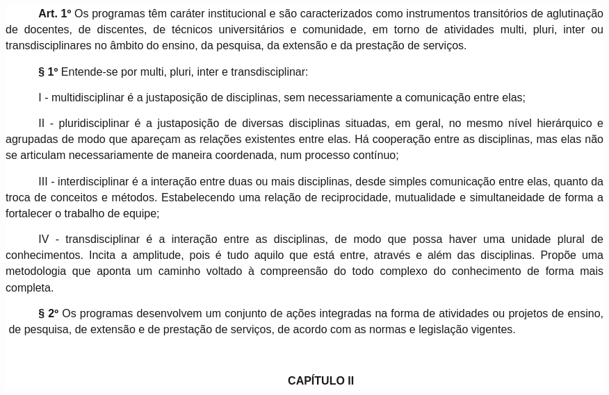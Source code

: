 <p class=MsoNormal style='text-align:justify;text-indent:35.45pt'><b
style='mso-bidi-font-weight:normal'><span style='font-size:12.0pt;font-family:
Arial;mso-no-proof:yes'>Art. 1º</span></b><span style='font-size:12.0pt;
font-family:Arial;mso-no-proof:yes'> Os programas têm caráter institucional e são
caracterizados como instrumentos transitórios de aglutinação de docentes, de discentes,
de técnicos universitários e comunidade, em torno de atividades multi, pluri,
inter ou transdisciplinares no âmbito do ensino, da pesquisa, da extensão e da prestação
de serviços.<o:p></o:p></span></p>

<p class=MsoNormal style='text-align:justify;text-indent:35.45pt'><b
style='mso-bidi-font-weight:normal'><span style='font-size:12.0pt;font-family:
Arial;mso-no-proof:yes'>§ 1º</span></b><span style='font-size:12.0pt;
font-family:Arial;mso-no-proof:yes'> Entende-se por multi, pluri, inter e
transdisciplinar:<o:p></o:p></span></p>

<p class=MsoNormal style='text-align:justify;text-indent:35.45pt'><span
style='font-size:12.0pt;font-family:Arial;mso-no-proof:yes'>I - multidisciplinar
é a justaposição de disciplinas, sem necessariamente a comunicação entre elas;<o:p></o:p></span></p>

<p class=MsoNormal style='text-align:justify;text-indent:35.45pt'><span
style='font-size:12.0pt;font-family:Arial;mso-no-proof:yes'>II - pluridisciplinar
é a justaposição de diversas disciplinas situadas, em geral, no mesmo nível
hierárquico e agrupadas de modo que apareçam as relações existentes entre elas.
Há cooperação entre as disciplinas, mas elas não se articulam necessariamente
de maneira coordenada, num processo contínuo;<o:p></o:p></span></p>

<p class=MsoNormal style='text-align:justify;text-indent:35.45pt'><span
style='font-size:12.0pt;font-family:Arial;mso-no-proof:yes'>III - interdisciplinar
é a interação entre duas ou mais disciplinas, desde simples comunicação entre
elas, quanto da troca de conceitos e métodos. Estabelecendo uma relação de
reciprocidade, mutualidade e simultaneidade de forma a fortalecer o trabalho de
equipe;<o:p></o:p></span></p>

<p class=MsoNormal style='text-align:justify;text-indent:35.45pt'><span
style='font-size:12.0pt;font-family:Arial;mso-no-proof:yes'>IV - transdisciplinar
é a interação entre as disciplinas, de modo que possa haver uma unidade plural
de conhecimentos. Incita a amplitude, pois é tudo aquilo que está entre,
através e além das disciplinas. Propõe uma metodologia que aponta um caminho
voltado à compreensão do todo complexo do conhecimento de forma mais completa.<o:p></o:p></span></p>

<p class=MsoNormal style='text-align:justify;text-indent:35.45pt'><b
style='mso-bidi-font-weight:normal'><span style='font-size:12.0pt;font-family:
Arial;mso-no-proof:yes'>§ 2º</span></b><span style='font-size:12.0pt;
font-family:Arial;mso-no-proof:yes'> Os programas desenvolvem um conjunto de
ações integradas na forma de atividades ou projetos de ensino, <span
style='mso-spacerun:yes'> </span>de pesquisa, de extensão e de prestação de
serviços, de acordo com as normas e legislação vigentes.<o:p></o:p></span></p>

<p class=MsoNormal style='text-align:justify;text-indent:35.45pt'><span
style='font-size:12.0pt;font-family:Arial;mso-no-proof:yes'><o:p>&nbsp;</o:p></span></p>

<p class=MsoNormal align=center style='text-align:center;text-indent:35.45pt'><b
style='mso-bidi-font-weight:normal'><span style='font-size:12.0pt;font-family:
Arial;mso-no-proof:yes'>CAPÍTULO II<o:p></o:p></span></b></p>
